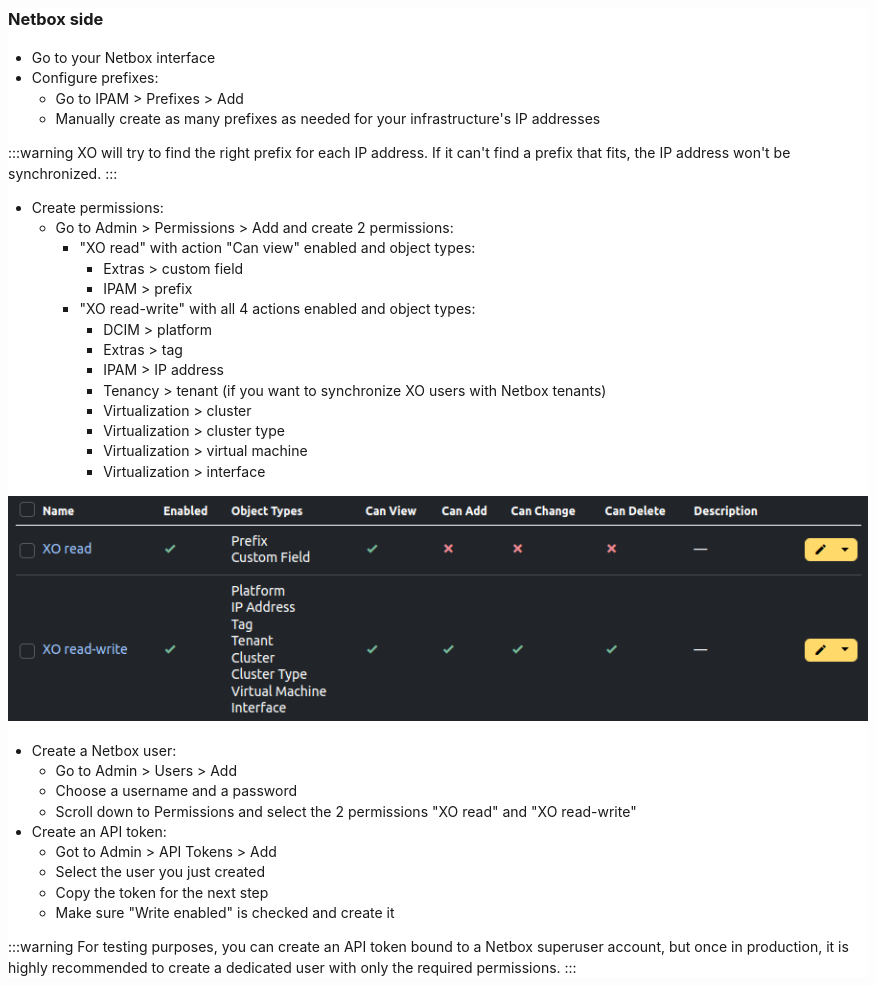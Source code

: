 ### Netbox side

- Go to your Netbox interface
- Configure prefixes:
  - Go to IPAM > Prefixes > Add
  - Manually create as many prefixes as needed for your infrastructure's IP addresses

:::warning
XO will try to find the right prefix for each IP address. If it can't find a prefix that fits, the IP address won't be synchronized.
:::

- Create permissions:
  - Go to Admin > Permissions > Add and create 2 permissions:
    - "XO read" with action "Can view" enabled and object types:
      - Extras > custom field
      - IPAM > prefix
    - "XO read-write" with all 4 actions enabled and object types:
      - DCIM > platform
      - Extras > tag
      - IPAM > IP address
      - Tenancy > tenant (if you want to synchronize XO users with Netbox tenants)
      - Virtualization > cluster
      - Virtualization > cluster type
      - Virtualization > virtual machine
      - Virtualization > interface

![](./assets/netbox-permissions.png)

- Create a Netbox user:
  - Go to Admin > Users > Add
  - Choose a username and a password
  - Scroll down to Permissions and select the 2 permissions "XO read" and "XO read-write"
- Create an API token:
  - Got to Admin > API Tokens > Add
  - Select the user you just created
  - Copy the token for the next step
  - Make sure "Write enabled" is checked and create it

:::warning
For testing purposes, you can create an API token bound to a Netbox superuser account, but once in production, it is highly recommended to create a dedicated user with only the required permissions.
:::

